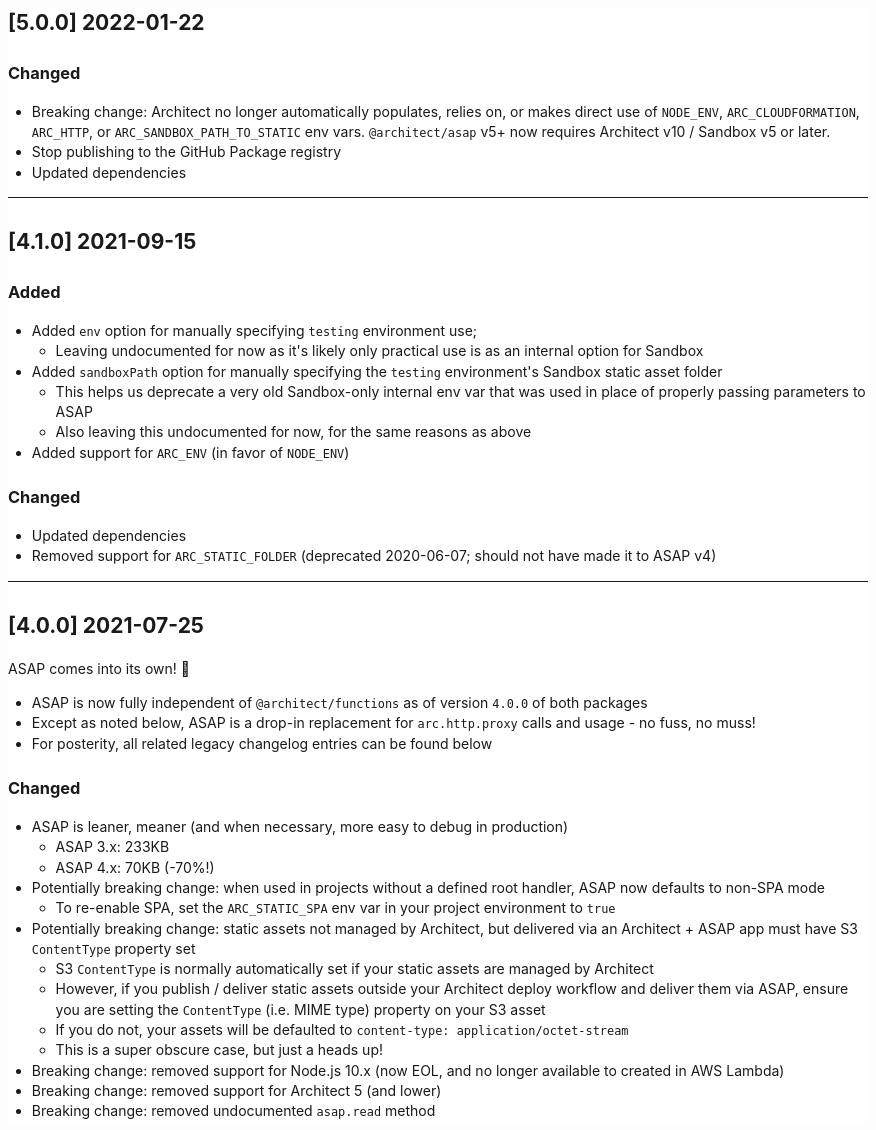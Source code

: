 
## [5.0.0] 2022-01-22

### Changed

- Breaking change: Architect no longer automatically populates, relies on, or makes direct use of `NODE_ENV`, `ARC_CLOUDFORMATION`, `ARC_HTTP`, or `ARC_SANDBOX_PATH_TO_STATIC` env vars. `@architect/asap` v5+ now requires Architect v10 / Sandbox v5 or later.
- Stop publishing to the GitHub Package registry
- Updated dependencies

---

## [4.1.0] 2021-09-15

### Added

- Added `env` option for manually specifying `testing` environment use;
  - Leaving undocumented for now as it's likely only practical use is as an internal option for Sandbox
- Added `sandboxPath` option for manually specifying the `testing` environment's Sandbox static asset folder
  - This helps us deprecate a very old Sandbox-only internal env var that was used in place of properly passing parameters to ASAP
  - Also leaving this undocumented for now, for the same reasons as above
- Added support for `ARC_ENV` (in favor of `NODE_ENV`)


### Changed

- Updated dependencies
- Removed support for `ARC_STATIC_FOLDER` (deprecated 2020-06-07; should not have made it to ASAP v4)

---

## [4.0.0] 2021-07-25

ASAP comes into its own! 🎉
- ASAP is now fully independent of `@architect/functions` as of version `4.0.0` of both packages
- Except as noted below, ASAP is a drop-in replacement for `arc.http.proxy` calls and usage - no fuss, no muss!
- For posterity, all related legacy changelog entries can be found below


### Changed

- ASAP is leaner, meaner (and when necessary, more easy to debug in production)
  - ASAP 3.x: 233KB
  - ASAP 4.x: 70KB (-70%!)
- Potentially breaking change: when used in projects without a defined root handler, ASAP now defaults to non-SPA mode
  - To re-enable SPA, set the `ARC_STATIC_SPA` env var in your project environment to `true`
- Potentially breaking change: static assets not managed by Architect, but delivered via an Architect + ASAP app must have S3 `ContentType` property set
  - S3 `ContentType` is normally automatically set if your static assets are managed by Architect
  - However, if you publish / deliver static assets outside your Architect deploy workflow and deliver them via ASAP, ensure you are setting the `ContentType` (i.e. MIME type) property on your S3 asset
  - If you do not, your assets will be defaulted to `content-type: application/octet-stream`
  - This is a super obscure case, but just a heads up!
- Breaking change: removed support for Node.js 10.x (now EOL, and no longer available to created in AWS Lambda)
- Breaking change: removed support for Architect 5 (and lower)
- Breaking change: removed undocumented `asap.read` method